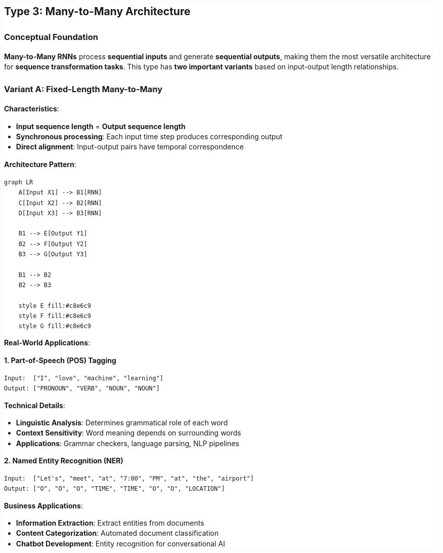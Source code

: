 ## Type 3: Many-to-Many Architecture

### Conceptual Foundation

**Many-to-Many RNNs** process **sequential inputs** and generate **sequential outputs**, making them the most versatile architecture for **sequence transformation tasks**. This type has **two important variants** based on input-output length relationships.

### Variant A: Fixed-Length Many-to-Many

**Characteristics**:
- **Input sequence length** = **Output sequence length**
- **Synchronous processing**: Each input time step produces corresponding output
- **Direct alignment**: Input-output pairs have temporal correspondence

**Architecture Pattern**:
```mermaid
graph LR
    A[Input X1] --> B1[RNN]
    C[Input X2] --> B2[RNN]
    D[Input X3] --> B3[RNN]
    
    B1 --> E[Output Y1]
    B2 --> F[Output Y2]
    B3 --> G[Output Y3]
    
    B1 --> B2
    B2 --> B3
    
    style E fill:#c8e6c9
    style F fill:#c8e6c9
    style G fill:#c8e6c9
```

**Real-World Applications**:

**1. Part-of-Speech (POS) Tagging**
```
Input:  ["I", "love", "machine", "learning"]
Output: ["PRONOUN", "VERB", "NOUN", "NOUN"]
```

**Technical Details**:
- **Linguistic Analysis**: Determines grammatical role of each word
- **Context Sensitivity**: Word meaning depends on surrounding words
- **Applications**: Grammar checkers, language parsing, NLP pipelines

**2. Named Entity Recognition (NER)**
```
Input:  ["Let's", "meet", "at", "7:00", "PM", "at", "the", "airport"]
Output: ["O", "O", "O", "TIME", "TIME", "O", "O", "LOCATION"]
```

**Business Applications**:
- **Information Extraction**: Extract entities from documents
- **Content Categorization**: Automated document classification
- **Chatbot Development**: Entity recognition for conversational AI
